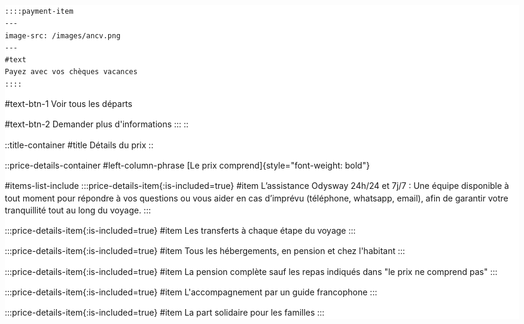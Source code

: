    ::::payment-item
    ---
    image-src: /images/ancv.png
    ---
    #text
    Payez avec vos chèques vacances
    ::::

  #text-btn-1
  Voir tous les départs

  #text-btn-2
  Demander plus d'informations
  :::
::

::title-container
#title
Détails du prix
::

::price-details-container
#left-column-phrase
[Le prix comprend]{style="font-weight: bold"}

#items-list-include
  :::price-details-item{:is-included=true}
  #item
  L’assistance Odysway 24h/24 et 7j/7 : Une équipe disponible à tout moment pour répondre à vos questions ou vous aider en cas d’imprévu (téléphone, whatsapp, email), afin de garantir votre tranquillité tout au long du voyage.
  :::

  :::price-details-item{:is-included=true}
  #item
  Les transferts à chaque étape du voyage
  :::

  :::price-details-item{:is-included=true}
  #item
  Tous les hébergements, en pension et chez l'habitant
  :::

  :::price-details-item{:is-included=true}
  #item
  La pension complète sauf les repas indiqués dans "le prix ne comprend pas"
  :::

  :::price-details-item{:is-included=true}
  #item
  L'accompagnement par un guide francophone
  :::

  :::price-details-item{:is-included=true}
  #item
  La part solidaire pour les familles
  :::
